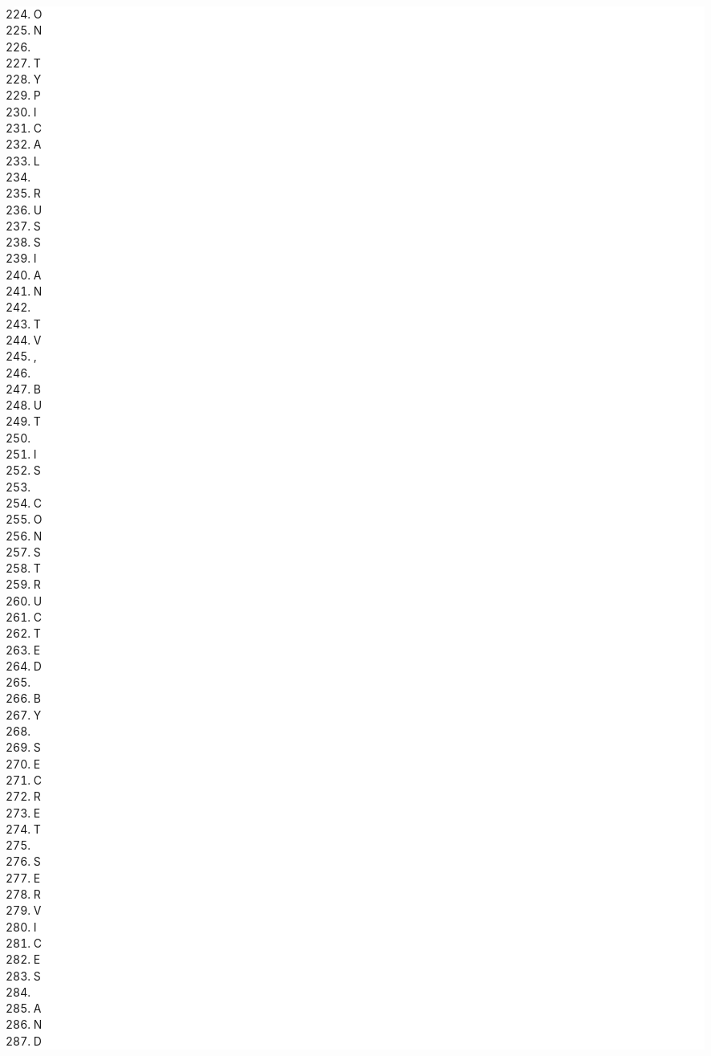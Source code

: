 224. O
225. N
226. 
227. T
228. Y
229. P
230. I
231. C
232. A
233. L
234. 
235. R
236. U
237. S
238. S
239. I
240. A
241. N
242. 
243. T
244. V
245. ,
246. 
247. B
248. U
249. T
250. 
251. I
252. S
253. 
254. C
255. O
256. N
257. S
258. T
259. R
260. U
261. C
262. T
263. E
264. D
265. 
266. B
267. Y
268. 
269. S
270. E
271. C
272. R
273. E
274. T
275. 
276. S
277. E
278. R
279. V
280. I
281. C
282. E
283. S
284. 
285. A
286. N
287. D